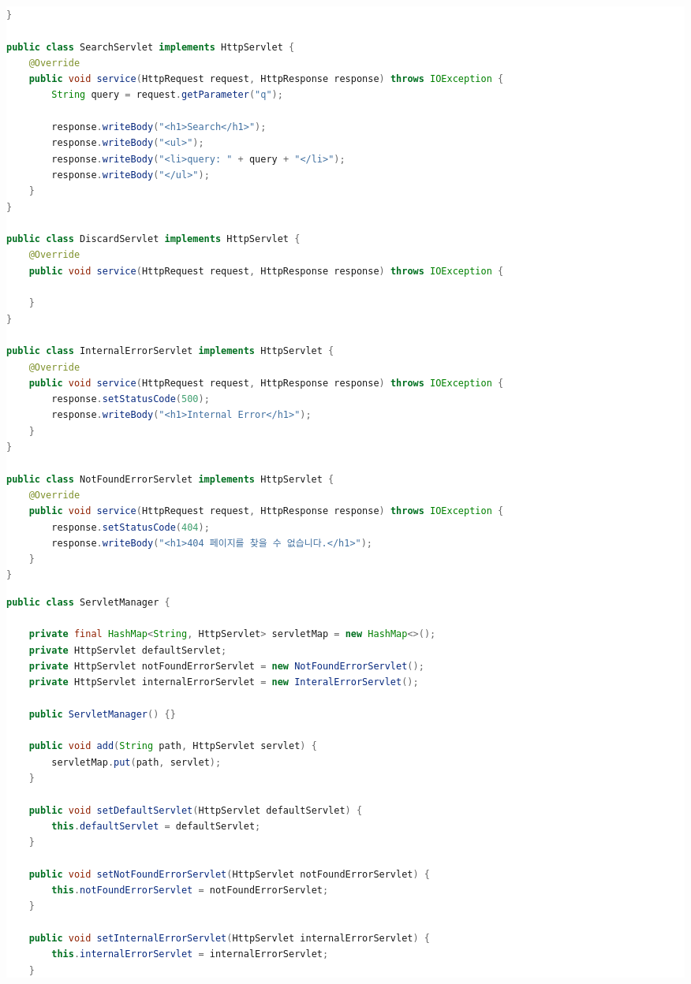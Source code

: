 ```java
}

public class SearchServlet implements HttpServlet {
    @Override
    public void service(HttpRequest request, HttpResponse response) throws IOException {
        String query = request.getParameter("q");

        response.writeBody("<h1>Search</h1>");
        response.writeBody("<ul>");
        response.writeBody("<li>query: " + query + "</li>");
        response.writeBody("</ul>");
    }
}

public class DiscardServlet implements HttpServlet {
    @Override
    public void service(HttpRequest request, HttpResponse response) throws IOException {

    }
}

public class InternalErrorServlet implements HttpServlet {
    @Override
    public void service(HttpRequest request, HttpResponse response) throws IOException {
        response.setStatusCode(500);
        response.writeBody("<h1>Internal Error</h1>");
    }
}

public class NotFoundErrorServlet implements HttpServlet {
    @Override
    public void service(HttpRequest request, HttpResponse response) throws IOException {
        response.setStatusCode(404);
        response.writeBody("<h1>404 페이지를 찾을 수 없습니다.</h1>");
    }
}
```

```java
public class ServletManager {

    private final HashMap<String, HttpServlet> servletMap = new HashMap<>();
    private HttpServlet defaultServlet;
    private HttpServlet notFoundErrorServlet = new NotFoundErrorServlet();
    private HttpServlet internalErrorServlet = new InteralErrorServlet();

    public ServletManager() {}

    public void add(String path, HttpServlet servlet) {
        servletMap.put(path, servlet);
    }

    public void setDefaultServlet(HttpServlet defaultServlet) {
        this.defaultServlet = defaultServlet;
    }

    public void setNotFoundErrorServlet(HttpServlet notFoundErrorServlet) {
        this.notFoundErrorServlet = notFoundErrorServlet;
    }

    public void setInternalErrorServlet(HttpServlet internalErrorServlet) {
        this.internalErrorServlet = internalErrorServlet;
    }

```